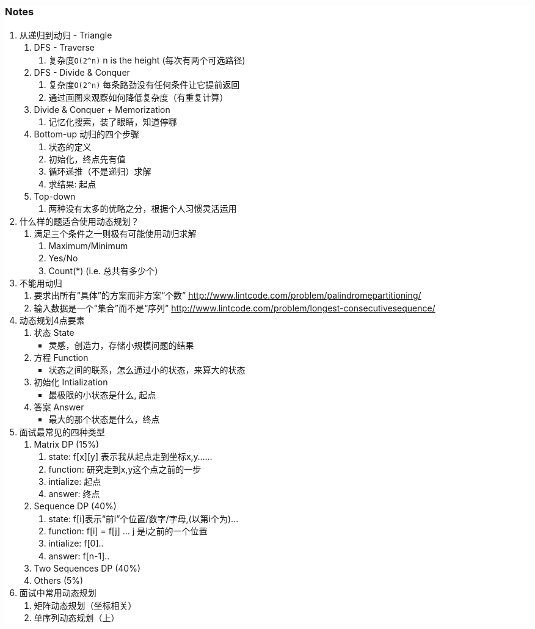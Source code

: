 ### Notes

1. 从递归到动归 - Triangle
    1. DFS - Traverse
       1. 复杂度`O(2^n)` n is the height (每次有两个可选路径)
    2. DFS - Divide & Conquer
        1. 复杂度`O(2^n)` 每条路劲没有任何条件让它提前返回
        2. 通过画图来观察如何降低复杂度（有重复计算）
    3. Divide & Conquer + Memorization
        1. 记忆化搜索，装了眼睛，知道停哪
    4. Bottom-up 动归的四个步骤
        1. 状态的定义
        2. 初始化，终点先有值
        3. 循环递推（不是递归）求解
        4. 求结果: 起点
    5. Top-down
        1. 两种没有太多的优略之分，根据个人习惯灵活运用
2. 什么样的题适合使用动态规划？
    1. 满足三个条件之一则极有可能使用动归求解
        1. Maximum/Minimum
        2. Yes/No
        3. Count(\*) (i.e. 总共有多少个）
3. 不能用动归
    1. 要求出所有“具体”的方案而非方案“个数”
       http://www.lintcode.com/problem/palindromepartitioning/
    2. 输入数据是一个“集合”而不是“序列”
       http://www.lintcode.com/problem/longest-consecutivesequence/
4. 动态规划4点要素
    1. 状态 State
        - 灵感，创造力，存储小规模问题的结果
    2. 方程 Function
        - 状态之间的联系，怎么通过小的状态，来算大的状态
    3. 初始化 Intialization
        - 最极限的小状态是什么, 起点
    4. 答案 Answer
        - 最大的那个状态是什么，终点
5. 面试最常见的四种类型
    1. Matrix DP (15%)
        1. state: f\[x\]\[y\] 表示我从起点走到坐标x,y……
        2. function: 研究走到x,y这个点之前的一步
        3. intialize: 起点
        4. answer: 终点
    2. Sequence DP (40%)
        1. state: f\[i\]表示“前i”个位置/数字/字母,(以第i个为)...
        2. function: f\[i\] = f\[j\] … j 是i之前的一个位置
        3. intialize: f\[0\]..
        4. answer: f\[n-1\]..
    3. Two Sequences DP (40%)
    4. Others (5%)
6. 面试中常用动态规划
    1. 矩阵动态规划（坐标相关）
    2. 单序列动态规划（上）
